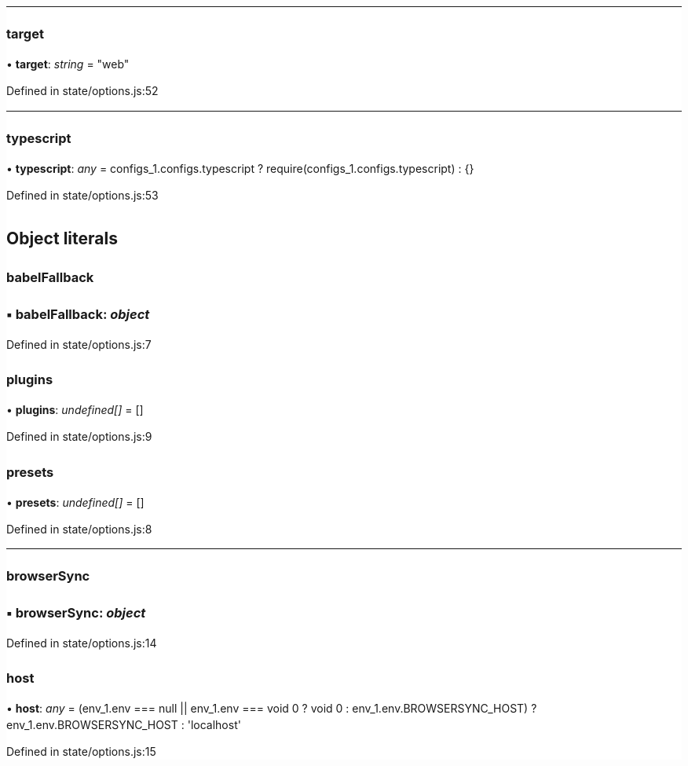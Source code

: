 ___

###  target

• **target**: *string* = "web"

Defined in state/options.js:52

___

###  typescript

• **typescript**: *any* = configs_1.configs.typescript
    ? require(configs_1.configs.typescript)
    : {}

Defined in state/options.js:53

## Object literals

###  babelFallback

### ▪ **babelFallback**: *object*

Defined in state/options.js:7

###  plugins

• **plugins**: *undefined[]* = []

Defined in state/options.js:9

###  presets

• **presets**: *undefined[]* = []

Defined in state/options.js:8

___

###  browserSync

### ▪ **browserSync**: *object*

Defined in state/options.js:14

###  host

• **host**: *any* = (env_1.env === null || env_1.env === void 0 ? void 0 : env_1.env.BROWSERSYNC_HOST) ? env_1.env.BROWSERSYNC_HOST
        : 'localhost'

Defined in state/options.js:15
